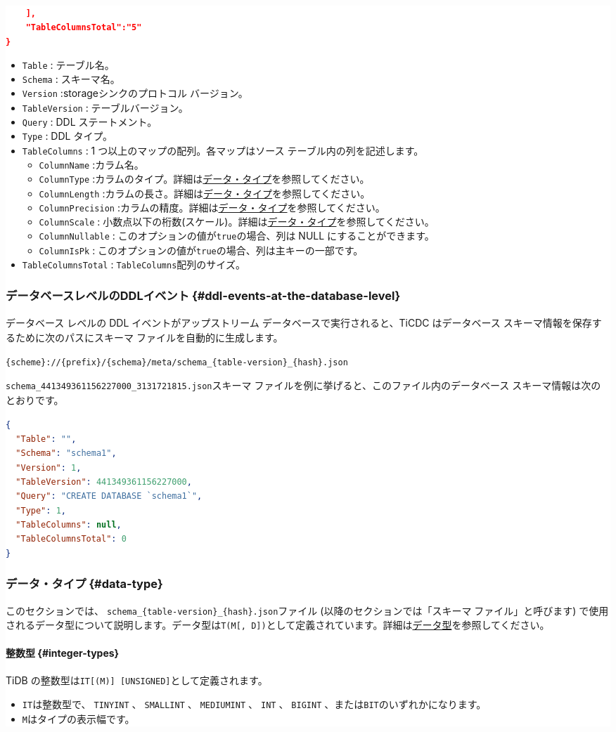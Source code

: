 ```json
    ],
    "TableColumnsTotal":"5"
}
```

-   `Table` : テーブル名。
-   `Schema` : スキーマ名。
-   `Version` :storageシンクのプロトコル バージョン。
-   `TableVersion` : テーブルバージョン。
-   `Query` : DDL ステートメント。
-   `Type` : DDL タイプ。
-   `TableColumns` : 1 つ以上のマップの配列。各マップはソース テーブル内の列を記述します。
    -   `ColumnName` :カラム名。
    -   `ColumnType` :カラムのタイプ。詳細は[データ・タイプ](#data-type)を参照してください。
    -   `ColumnLength` :カラムの長さ。詳細は[データ・タイプ](#data-type)を参照してください。
    -   `ColumnPrecision` :カラムの精度。詳細は[データ・タイプ](#data-type)を参照してください。
    -   `ColumnScale` : 小数点以下の桁数(スケール)。詳細は[データ・タイプ](#data-type)を参照してください。
    -   `ColumnNullable` : このオプションの値が`true`の場合、列は NULL にすることができます。
    -   `ColumnIsPk` : このオプションの値が`true`の場合、列は主キーの一部です。
-   `TableColumnsTotal` : `TableColumns`配列のサイズ。

### データベースレベルのDDLイベント {#ddl-events-at-the-database-level}

データベース レベルの DDL イベントがアップストリーム データベースで実行されると、TiCDC はデータベース スキーマ情報を保存するために次のパスにスキーマ ファイルを自動的に生成します。

```shell
{scheme}://{prefix}/{schema}/meta/schema_{table-version}_{hash}.json
```

`schema_441349361156227000_3131721815.json`スキーマ ファイルを例に挙げると、このファイル内のデータベース スキーマ情報は次のとおりです。

```json
{
  "Table": "",
  "Schema": "schema1",
  "Version": 1,
  "TableVersion": 441349361156227000,
  "Query": "CREATE DATABASE `schema1`",
  "Type": 1,
  "TableColumns": null,
  "TableColumnsTotal": 0
}
```

### データ・タイプ {#data-type}

このセクションでは、 `schema_{table-version}_{hash}.json`ファイル (以降のセクションでは「スキーマ ファイル」と呼びます) で使用されるデータ型について説明します。データ型は`T(M[, D])`として定義されています。詳細は[データ型](/data-type-overview.md)を参照してください。

#### 整数型 {#integer-types}

TiDB の整数型は`IT[(M)] [UNSIGNED]`として定義されます。

-   `IT`は整数型で、 `TINYINT` 、 `SMALLINT` 、 `MEDIUMINT` 、 `INT` 、 `BIGINT` 、または`BIT`のいずれかになります。
-   `M`はタイプの表示幅です。
